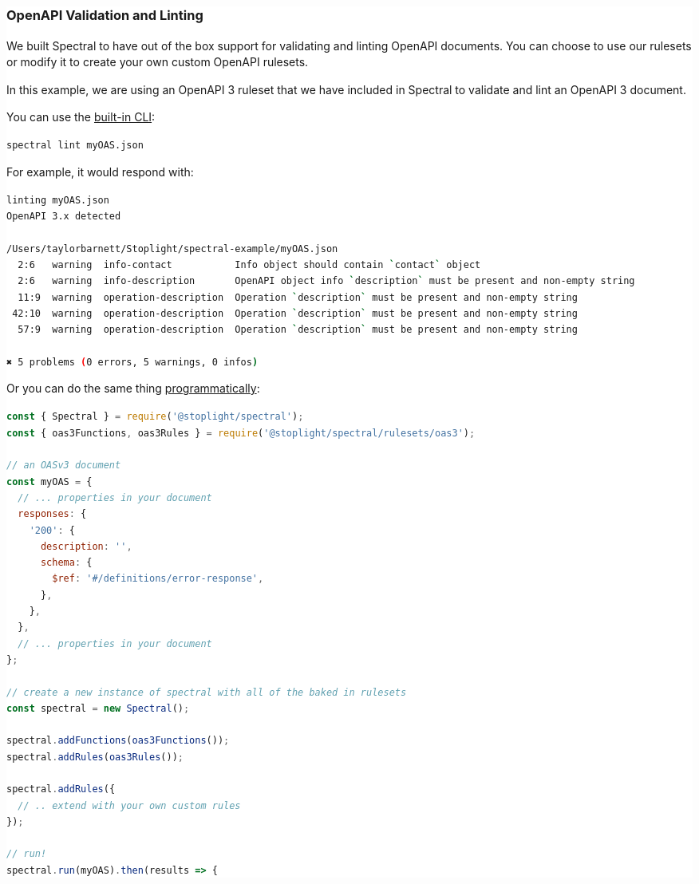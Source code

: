 ### OpenAPI Validation and Linting

We built Spectral to have out of the box support for validating and linting OpenAPI documents. You can choose to use our rulesets or modify it to create your own custom OpenAPI rulesets.

In this example, we are using an OpenAPI 3 ruleset that we have included in Spectral to validate and lint an OpenAPI 3 document.

You can use the [built-in CLI](https://github.com/stoplightio/spectral#cli):

```bash
spectral lint myOAS.json
```

For example, it would respond with:

```bash
linting myOAS.json
OpenAPI 3.x detected

/Users/taylorbarnett/Stoplight/spectral-example/myOAS.json
  2:6   warning  info-contact           Info object should contain `contact` object
  2:6   warning  info-description       OpenAPI object info `description` must be present and non-empty string
  11:9  warning  operation-description  Operation `description` must be present and non-empty string
 42:10  warning  operation-description  Operation `description` must be present and non-empty string
  57:9  warning  operation-description  Operation `description` must be present and non-empty string

✖ 5 problems (0 errors, 5 warnings, 0 infos)
```

Or you can do the same thing [programmatically](https://github.com/stoplightio/spectral#example-linting-an-openapi-document):

```javascript
const { Spectral } = require('@stoplight/spectral');
const { oas3Functions, oas3Rules } = require('@stoplight/spectral/rulesets/oas3');

// an OASv3 document
const myOAS = {
  // ... properties in your document
  responses: {
    '200': {
      description: '',
      schema: {
        $ref: '#/definitions/error-response',
      },
    },
  },
  // ... properties in your document
};

// create a new instance of spectral with all of the baked in rulesets
const spectral = new Spectral();

spectral.addFunctions(oas3Functions());
spectral.addRules(oas3Rules());

spectral.addRules({
  // .. extend with your own custom rules
});

// run!
spectral.run(myOAS).then(results => {
```